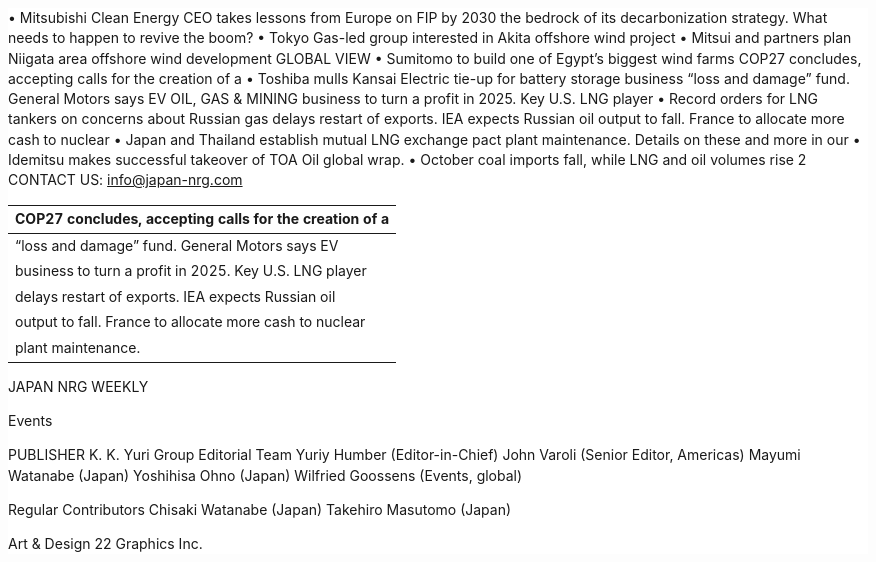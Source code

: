 •  Mitsubishi Clean Energy CEO takes lessons from Europe on FIP by 2030 the bedrock of its decarbonization strategy.
What needs to happen to revive the boom?
•  Tokyo Gas-led group interested in Akita offshore wind project
•  Mitsui and partners plan Niigata area offshore wind development
GLOBAL VIEW
•  Sumitomo to build one of Egypt’s biggest wind farms
COP27 concludes, accepting calls for the creation of a
•  Toshiba mulls Kansai Electric tie-up for battery storage business
“loss and damage” fund. General Motors says EV
OIL, GAS & MINING                           business to turn a profit in 2025. Key U.S. LNG player
•  Record orders for LNG tankers on concerns about Russian gas
delays restart of exports. IEA expects Russian oil
output to fall. France to allocate more cash to nuclear
•  Japan and Thailand establish mutual LNG exchange pact
plant maintenance. Details on these and more in our
•  Idemitsu makes successful takeover of TOA Oil global wrap.
•  October coal imports fall, while LNG and oil volumes rise
2
CONTACT US: info@japan-nrg.com

| COP27 concludes, accepting calls for the creation of a |
| --- |
| “loss and damage” fund. General Motors says EV |
| business to turn a profit in 2025. Key U.S. LNG player |
| delays restart of exports. IEA expects Russian oil |
| output to fall. France to allocate more cash to nuclear |
| plant maintenance. |

JAPAN     NRG    WEEKLY

Events

PUBLISHER
K. K. Yuri Group
Editorial Team
Yuriy Humber   (Editor-in-Chief)
John Varoli    (Senior Editor, Americas)
Mayumi Watanabe (Japan)
Yoshihisa Ohno (Japan)
Wilfried Goossens (Events, global)


Regular Contributors
Chisaki Watanabe (Japan)
Takehiro Masutomo (Japan)

Art & Design
22 Graphics Inc.


